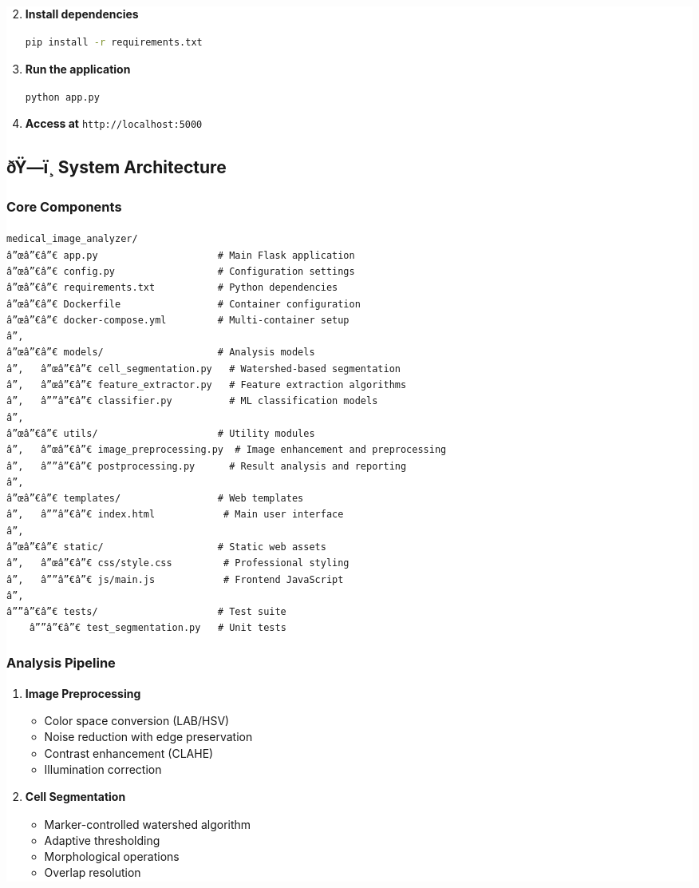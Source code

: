 2. **Install dependencies**
   ```bash
   pip install -r requirements.txt
   ```

3. **Run the application**
   ```bash
   python app.py
   ```

4. **Access at** `http://localhost:5000`

## ðŸ—ï¸ System Architecture

### Core Components

```
medical_image_analyzer/
â”œâ”€â”€ app.py                     # Main Flask application
â”œâ”€â”€ config.py                  # Configuration settings
â”œâ”€â”€ requirements.txt           # Python dependencies
â”œâ”€â”€ Dockerfile                 # Container configuration
â”œâ”€â”€ docker-compose.yml         # Multi-container setup
â”‚
â”œâ”€â”€ models/                    # Analysis models
â”‚   â”œâ”€â”€ cell_segmentation.py   # Watershed-based segmentation
â”‚   â”œâ”€â”€ feature_extractor.py   # Feature extraction algorithms
â”‚   â””â”€â”€ classifier.py          # ML classification models
â”‚
â”œâ”€â”€ utils/                     # Utility modules
â”‚   â”œâ”€â”€ image_preprocessing.py  # Image enhancement and preprocessing
â”‚   â””â”€â”€ postprocessing.py      # Result analysis and reporting
â”‚
â”œâ”€â”€ templates/                 # Web templates
â”‚   â””â”€â”€ index.html            # Main user interface
â”‚
â”œâ”€â”€ static/                    # Static web assets
â”‚   â”œâ”€â”€ css/style.css         # Professional styling
â”‚   â””â”€â”€ js/main.js            # Frontend JavaScript
â”‚
â””â”€â”€ tests/                     # Test suite
    â””â”€â”€ test_segmentation.py   # Unit tests
```

### Analysis Pipeline

1. **Image Preprocessing**
   - Color space conversion (LAB/HSV)
   - Noise reduction with edge preservation
   - Contrast enhancement (CLAHE)
   - Illumination correction

2. **Cell Segmentation**
   - Marker-controlled watershed algorithm
   - Adaptive thresholding
   - Morphological operations
   - Overlap resolution
